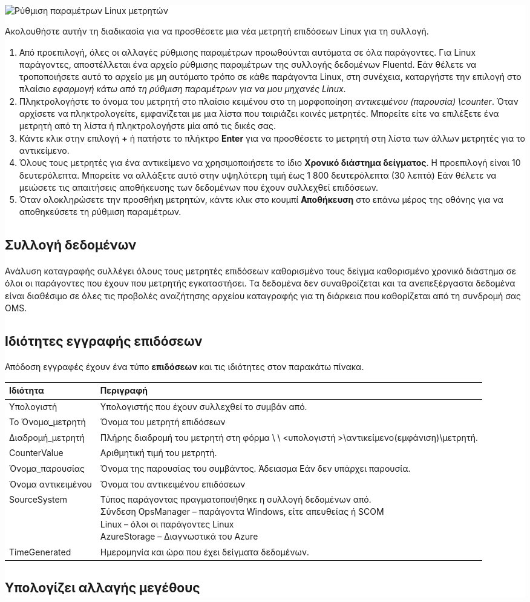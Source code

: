 ![Ρύθμιση παραμέτρων Linux μετρητών](media/log-analytics-data-sources-performance-counters/configure-linux.png)

Ακολουθήστε αυτήν τη διαδικασία για να προσθέσετε μια νέα μετρητή επιδόσεων Linux για τη συλλογή.

1. Από προεπιλογή, όλες οι αλλαγές ρύθμισης παραμέτρων προωθούνται αυτόματα σε όλα παράγοντες.  Για Linux παράγοντες, αποστέλλεται ένα αρχείο ρύθμισης παραμέτρων της συλλογής δεδομένων Fluentd.  Εάν θέλετε να τροποποιήσετε αυτό το αρχείο με μη αυτόματο τρόπο σε κάθε παράγοντα Linux, στη συνέχεια, καταργήστε την επιλογή στο πλαίσιο *εφαρμογή κάτω από τη ρύθμιση παραμέτρων για να μου μηχανές Linux*.
2. Πληκτρολογήστε το όνομα του μετρητή στο πλαίσιο κειμένου στο τη μορφοποίηση *αντικειμένου (παρουσία) \counter*.  Όταν αρχίσετε να πληκτρολογείτε, εμφανίζεται με μια λίστα που ταιριάζει κοινές μετρητές.  Μπορείτε είτε να επιλέξετε ένα μετρητή από τη λίστα ή πληκτρολογήστε μία από τις δικές σας.  
2. Κάντε κλικ στην επιλογή **+** ή πατήστε το πλήκτρο **Enter** για να προσθέσετε το μετρητή στη λίστα των άλλων μετρητές για το αντικείμενο.
3. Όλους τους μετρητές για ένα αντικείμενο να χρησιμοποιήσετε το ίδιο **Χρονικό διάστημα δείγματος**.  Η προεπιλογή είναι 10 δευτερόλεπτα.  Μπορείτε να αλλάξετε αυτό στην υψηλότερη τιμή έως 1 800 δευτερόλεπτα (30 λεπτά) Εάν θέλετε να μειώσετε τις απαιτήσεις αποθήκευσης των δεδομένων που έχουν συλλεχθεί επιδόσεων.
4. Όταν ολοκληρώσετε την προσθήκη μετρητών, κάντε κλικ στο κουμπί **Αποθήκευση** στο επάνω μέρος της οθόνης για να αποθηκεύσετε τη ρύθμιση παραμέτρων.

## <a name="data-collection"></a>Συλλογή δεδομένων

Ανάλυση καταγραφής συλλέγει όλους τους μετρητές επιδόσεων καθορισμένο τους δείγμα καθορισμένο χρονικό διάστημα σε όλοι οι παράγοντες που έχουν που μετρητής εγκαταστήσει.  Τα δεδομένα δεν συναθροίζεται και τα ανεπεξέργαστα δεδομένα είναι διαθέσιμο σε όλες τις προβολές αναζήτησης αρχείου καταγραφής για τη διάρκεια που καθορίζεται από τη συνδρομή σας OMS.


## <a name="performance-record-properties"></a>Ιδιότητες εγγραφής επιδόσεων

Απόδοση εγγραφές έχουν ένα τύπο **επιδόσεων** και τις ιδιότητες στον παρακάτω πίνακα.

| Ιδιότητα | Περιγραφή |
|:--|:--|
| Υπολογιστή         | Υπολογιστής που έχουν συλλεχθεί το συμβάν από. |
| Το Όνομα_μετρητή      | Όνομα του μετρητή επιδόσεων |
| Διαδρομή_μετρητή      | Πλήρης διαδρομή του μετρητή στη φόρμα \\ \\ \<υπολογιστή >\\αντικείμενο(εμφάνιση)\\μετρητή. |
| CounterValue     | Αριθμητική τιμή του μετρητή.  |
| Όνομα_παρουσίας     | Όνομα της παρουσίας του συμβάντος.  Άδειασμα Εάν δεν υπάρχει παρουσία. |
| Όνομα αντικειμένου       | Όνομα του αντικειμένου επιδόσεων |
| SourceSystem  | Τύπος παράγοντας πραγματοποιήθηκε η συλλογή δεδομένων από. <br> Σύνδεση OpsManager – παράγοντα Windows, είτε απευθείας ή SCOM <br> Linux – όλοι οι παράγοντες Linux  <br> AzureStorage – Διαγνωστικά του Azure |
| TimeGenerated       | Ημερομηνία και ώρα που έχει δείγματα δεδομένων. |


## <a name="sizing-estimates"></a>Υπολογίζει αλλαγής μεγέθους
